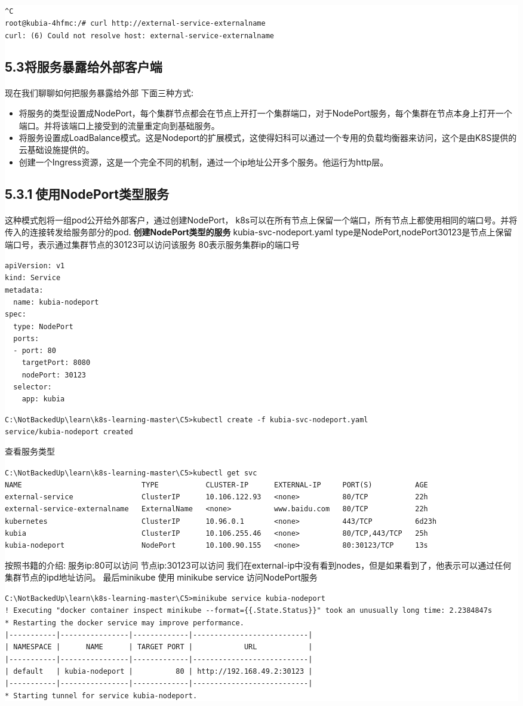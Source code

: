 ```
^C
root@kubia-4hfmc:/# curl http://external-service-externalname
curl: (6) Could not resolve host: external-service-externalname
```

## 5.3将服务暴露给外部客户端
现在我们聊聊如何把服务暴露给外部
下面三种方式:
- 将服务的类型设置成NodePort，每个集群节点都会在节点上开打一个集群端口，对于NodePort服务，每个集群在节点本身上打开一个端口。并将该端口上接受到的流量重定向到基础服务。
- 将服务设置成LoadBalance模式。这是Nodeport的扩展模式，这使得妇科可以通过一个专用的负载均衡器来访问，这个是由K8S提供的云基础设施提供的。
- 创建一个Ingress资源，这是一个完全不同的机制，通过一个ip地址公开多个服务。他运行为http层。

## 5.3.1 使用NodePort类型服务
这种模式剋将一组pod公开给外部客户，通过创建NodePort， k8s可以在所有节点上保留一个端口，所有节点上都使用相同的端口号。并将传入的连接转发给服务部分的pod.
**创建NodePort类型的服务**
kubia-svc-nodeport.yaml
type是NodePort,nodePort30123是节点上保留端口号，表示通过集群节点的30123可以访问该服务
80表示服务集群ip的端口号
```
apiVersion: v1
kind: Service
metadata:
  name: kubia-nodeport
spec:
  type: NodePort
  ports:
  - port: 80
    targetPort: 8080
    nodePort: 30123
  selector:
    app: kubia
```
```
C:\NotBackedUp\learn\k8s-learning-master\C5>kubectl create -f kubia-svc-nodeport.yaml
service/kubia-nodeport created
```
查看服务类型
```
C:\NotBackedUp\learn\k8s-learning-master\C5>kubectl get svc
NAME                            TYPE           CLUSTER-IP      EXTERNAL-IP     PORT(S)          AGE
external-service                ClusterIP      10.106.122.93   <none>          80/TCP           22h
external-service-externalname   ExternalName   <none>          www.baidu.com   80/TCP           22h
kubernetes                      ClusterIP      10.96.0.1       <none>          443/TCP          6d23h
kubia                           ClusterIP      10.106.255.46   <none>          80/TCP,443/TCP   25h
kubia-nodeport                  NodePort       10.100.90.155   <none>          80:30123/TCP     13s
```
按照书籍的介绍:
服务ip:80可以访问
节点ip:30123可以访问
我们在external-ip中没有看到nodes，但是如果看到了，他表示可以通过任何集群节点的ipd地址访问。
最后minikube 使用 minikube service <service-name>访问NodePort服务
```
C:\NotBackedUp\learn\k8s-learning-master\C5>minikube service kubia-nodeport
! Executing "docker container inspect minikube --format={{.State.Status}}" took an unusually long time: 2.2384847s
* Restarting the docker service may improve performance.
|-----------|----------------|-------------|---------------------------|
| NAMESPACE |      NAME      | TARGET PORT |            URL            |
|-----------|----------------|-------------|---------------------------|
| default   | kubia-nodeport |          80 | http://192.168.49.2:30123 |
|-----------|----------------|-------------|---------------------------|
* Starting tunnel for service kubia-nodeport.
```